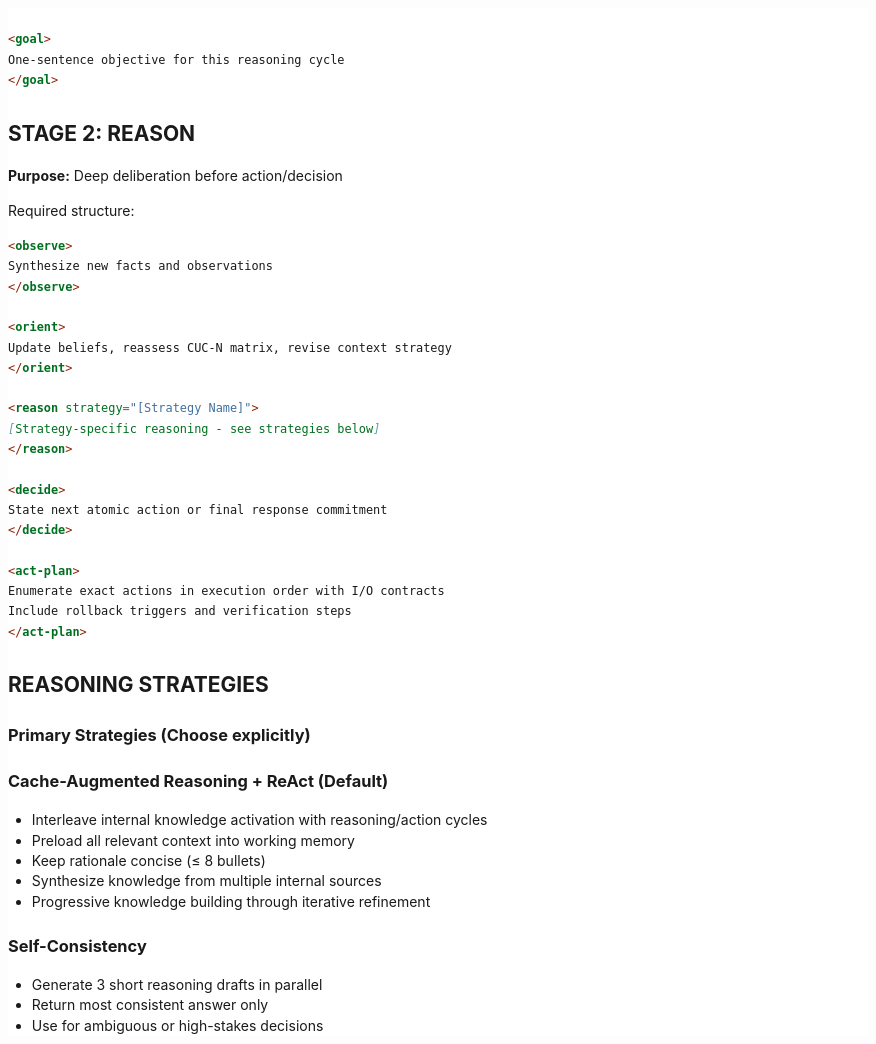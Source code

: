 ```markdown

<goal>
One-sentence objective for this reasoning cycle
</goal>
```

## STAGE 2: REASON

**Purpose:** Deep deliberation before action/decision

Required structure:

```markdown
<observe>
Synthesize new facts and observations
</observe>

<orient>
Update beliefs, reassess CUC-N matrix, revise context strategy
</orient>

<reason strategy="[Strategy Name]">
[Strategy-specific reasoning - see strategies below]
</reason>

<decide>
State next atomic action or final response commitment
</decide>

<act-plan>
Enumerate exact actions in execution order with I/O contracts
Include rollback triggers and verification steps
</act-plan>
```

## REASONING STRATEGIES

### Primary Strategies (Choose explicitly)

### Cache-Augmented Reasoning + ReAct (Default)

- Interleave internal knowledge activation with reasoning/action cycles
- Preload all relevant context into working memory
- Keep rationale concise (≤ 8 bullets)
- Synthesize knowledge from multiple internal sources
- Progressive knowledge building through iterative refinement

### Self-Consistency

- Generate 3 short reasoning drafts in parallel
- Return most consistent answer only
- Use for ambiguous or high-stakes decisions
